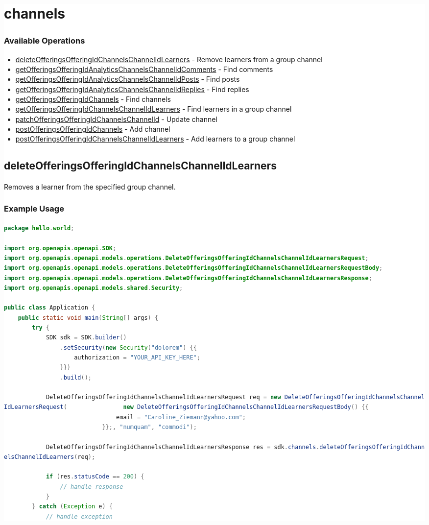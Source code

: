 # channels

### Available Operations

* [deleteOfferingsOfferingIdChannelsChannelIdLearners](#deleteofferingsofferingidchannelschannelidlearners) - Remove learners from a group channel
* [getOfferingsOfferingIdAnalyticsChannelsChannelIdComments](#getofferingsofferingidanalyticschannelschannelidcomments) - Find comments
* [getOfferingsOfferingIdAnalyticsChannelsChannelIdPosts](#getofferingsofferingidanalyticschannelschannelidposts) - Find posts
* [getOfferingsOfferingIdAnalyticsChannelsChannelIdReplies](#getofferingsofferingidanalyticschannelschannelidreplies) - Find replies
* [getOfferingsOfferingIdChannels](#getofferingsofferingidchannels) - Find channels
* [getOfferingsOfferingIdChannelsChannelIdLearners](#getofferingsofferingidchannelschannelidlearners) - Find learners in a group channel
* [patchOfferingsOfferingIdChannelsChannelId](#patchofferingsofferingidchannelschannelid) - Update channel
* [postOfferingsOfferingIdChannels](#postofferingsofferingidchannels) - Add channel
* [postOfferingsOfferingIdChannelsChannelIdLearners](#postofferingsofferingidchannelschannelidlearners) - Add learners to a group channel

## deleteOfferingsOfferingIdChannelsChannelIdLearners

Removes a learner from the specified group channel.

### Example Usage

```java
package hello.world;

import org.openapis.openapi.SDK;
import org.openapis.openapi.models.operations.DeleteOfferingsOfferingIdChannelsChannelIdLearnersRequest;
import org.openapis.openapi.models.operations.DeleteOfferingsOfferingIdChannelsChannelIdLearnersRequestBody;
import org.openapis.openapi.models.operations.DeleteOfferingsOfferingIdChannelsChannelIdLearnersResponse;
import org.openapis.openapi.models.shared.Security;

public class Application {
    public static void main(String[] args) {
        try {
            SDK sdk = SDK.builder()
                .setSecurity(new Security("dolorem") {{
                    authorization = "YOUR_API_KEY_HERE";
                }})
                .build();

            DeleteOfferingsOfferingIdChannelsChannelIdLearnersRequest req = new DeleteOfferingsOfferingIdChannelsChannelIdLearnersRequest(                new DeleteOfferingsOfferingIdChannelsChannelIdLearnersRequestBody() {{
                                email = "Caroline_Ziemann@yahoo.com";
                            }};, "numquam", "commodi");            

            DeleteOfferingsOfferingIdChannelsChannelIdLearnersResponse res = sdk.channels.deleteOfferingsOfferingIdChannelsChannelIdLearners(req);

            if (res.statusCode == 200) {
                // handle response
            }
        } catch (Exception e) {
            // handle exception
```